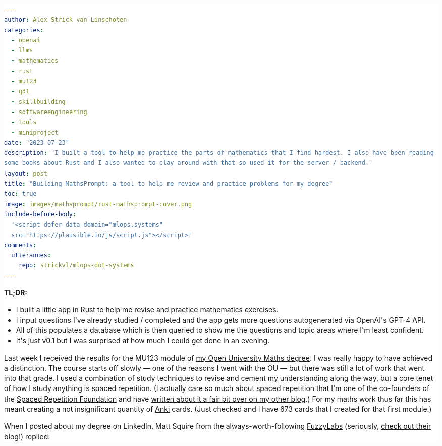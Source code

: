 ```yaml
---
author: Alex Strick van Linschoten
categories:
  - openai
  - llms
  - mathematics
  - rust
  - mu123
  - q31
  - skillbuilding
  - softwareengineering
  - tools
  - miniproject
date: "2023-07-23"
description: "I built a tool to help me practice the parts of mathematics that I find hardest. I also have been reading some books about Rust and I also wanted to play around with that so used it for the server / backend."
layout: post
title: "Building MathsPrompt: a tool to help me review and practice problems for my degree"
toc: true
image: images/mathsprompt/rust-mathsprompt-cover.png
include-before-body:
  '<script defer data-domain="mlops.systems"
  src="https://plausible.io/js/script.js"></script>'
comments:
  utterances:
    repo: strickvl/mlops-dot-systems
---
```


**TL;DR:**

- I built a little app in Rust to help me revise and practice mathematics exercises.
- I input questions I've already studied / completed and the app gets more questions autogenerated via OpenAI's GPT-4 API.
- All of this populates a database which is then queried to show me the questions and topic areas where I'm least confident.
- It's just v0.1 but I was surprised at how much I could get done in an evening.

Last week I received the results for the MU123 module of [my Open University Maths degree](https://www.open.ac.uk/courses/maths/degrees/bsc-mathematics-q31). I was really happy to have achieved a distinction. The course starts off slowly — one of the reasons I went with the OU — but there was still a lot of work that went into that grade. I used a combination of study techniques to revise and cement my understanding along the way, but a core tenet of how I study anything is spaced repetition. (I actually care so much about spaced repetition that I'm one of the co-founders of the [Spaced Repetition Foundation](https://www.spacedrepfoundation.org/about) and have [written about it a fair bit over on my other blog](https://www.alexstrick.com/blog/tag/spaced+repetition#show-archive).) For my maths work thus far this has meant creating a not insignificant quantity of [Anki](http://ankisrs.net) cards. (Just checked and I have 673 cards that I created for that first module.)

When I posted about my degree on LinkedIn, Matt Squire from the always-worth-following [FuzzyLabs](https://www.fuzzylabs.ai) (seriously, [check out their blog](https://www.fuzzylabs.ai/blog)!) replied:
